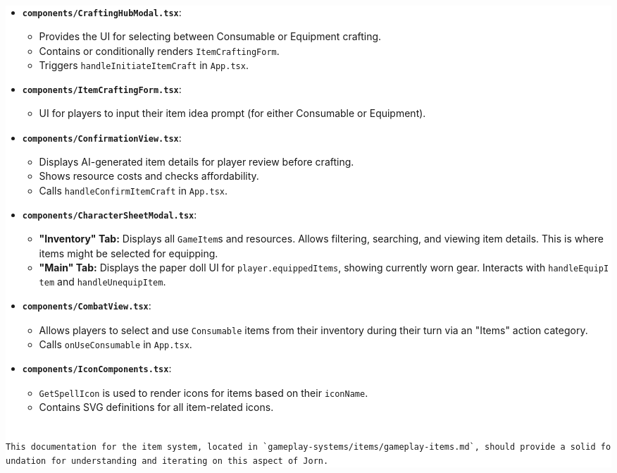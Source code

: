 -   **`components/CraftingHubModal.tsx`**:
    *   Provides the UI for selecting between Consumable or Equipment crafting.
    *   Contains or conditionally renders `ItemCraftingForm`.
    *   Triggers `handleInitiateItemCraft` in `App.tsx`.

-   **`components/ItemCraftingForm.tsx`**:
    *   UI for players to input their item idea prompt (for either Consumable or Equipment).

-   **`components/ConfirmationView.tsx`**:
    *   Displays AI-generated item details for player review before crafting.
    *   Shows resource costs and checks affordability.
    *   Calls `handleConfirmItemCraft` in `App.tsx`.

-   **`components/CharacterSheetModal.tsx`**:
    *   **"Inventory" Tab:** Displays all `GameItem`s and resources. Allows filtering, searching, and viewing item details. This is where items might be selected for equipping.
    *   **"Main" Tab:** Displays the paper doll UI for `player.equippedItems`, showing currently worn gear. Interacts with `handleEquipItem` and `handleUnequipItem`.

-   **`components/CombatView.tsx`**:
    *   Allows players to select and use `Consumable` items from their inventory during their turn via an "Items" action category.
    *   Calls `onUseConsumable` in `App.tsx`.

-   **`components/IconComponents.tsx`**:
    *   `GetSpellIcon` is used to render icons for items based on their `iconName`.
    *   Contains SVG definitions for all item-related icons.
```

This documentation for the item system, located in `gameplay-systems/items/gameplay-items.md`, should provide a solid foundation for understanding and iterating on this aspect of Jorn.